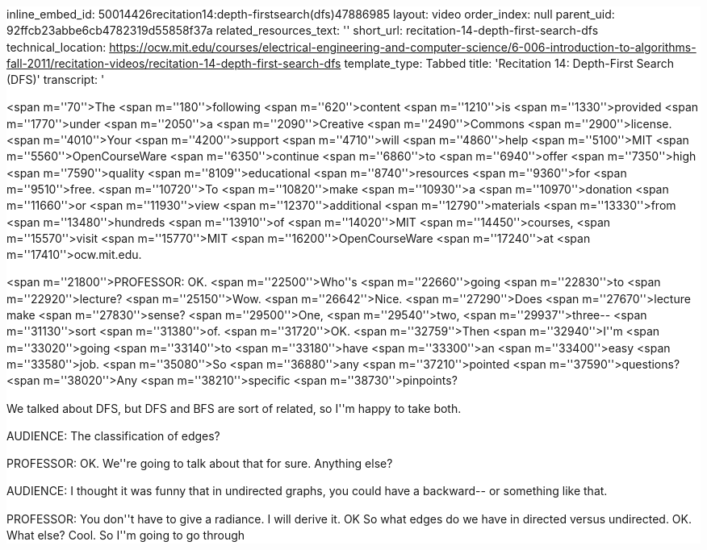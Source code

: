 inline_embed_id: 50014426recitation14:depth-firstsearch(dfs)47886985
layout: video
order_index: null
parent_uid: 92ffcb23abbe6cb4782319d55858f37a
related_resources_text: ''
short_url: recitation-14-depth-first-search-dfs
technical_location: https://ocw.mit.edu/courses/electrical-engineering-and-computer-science/6-006-introduction-to-algorithms-fall-2011/recitation-videos/recitation-14-depth-first-search-dfs
template_type: Tabbed
title: 'Recitation 14: Depth-First Search (DFS)'
transcript: '<p><span m=''70''>The</span> <span m=''180''>following</span> <span m=''620''>content</span>
  <span m=''1210''>is</span> <span m=''1330''>provided</span> <span m=''1770''>under</span>
  <span m=''2050''>a</span> <span m=''2090''>Creative</span> <span m=''2490''>Commons</span>
  <span m=''2900''>license.</span> <span m=''4010''>Your</span> <span m=''4200''>support</span>
  <span m=''4710''>will</span> <span m=''4860''>help</span> <span m=''5100''>MIT</span>
  <span m=''5560''>OpenCourseWare</span> <span m=''6350''>continue</span> <span m=''6860''>to</span>
  <span m=''6940''>offer</span> <span m=''7350''>high</span> <span m=''7590''>quality</span>
  <span m=''8109''>educational</span> <span m=''8740''>resources</span> <span m=''9360''>for</span>
  <span m=''9510''>free.</span> <span m=''10720''>To</span> <span m=''10820''>make</span>
  <span m=''10930''>a</span> <span m=''10970''>donation</span> <span m=''11660''>or</span>
  <span m=''11930''>view</span> <span m=''12370''>additional</span> <span m=''12790''>materials</span>
  <span m=''13330''>from</span> <span m=''13480''>hundreds</span> <span m=''13910''>of</span>
  <span m=''14020''>MIT</span> <span m=''14450''>courses,</span> <span m=''15570''>visit</span>
  <span m=''15770''>MIT</span> <span m=''16200''>OpenCourseWare</span> <span m=''17240''>at</span>
  <span m=''17410''>ocw.mit.edu.</span> </p><p><span m=''21800''>PROFESSOR: OK.</span>
  <span m=''22500''>Who''s</span> <span m=''22660''>going</span> <span m=''22830''>to</span>
  <span m=''22920''>lecture?</span> <span m=''25150''>Wow.</span> <span m=''26642''>Nice.</span>
  <span m=''27290''>Does</span> <span m=''27670''>lecture make</span> <span m=''27830''>sense?</span>
  <span m=''29500''>One,</span> <span m=''29540''>two,</span> <span m=''29937''>three--</span>
  <span m=''31130''>sort</span> <span m=''31380''>of.</span> <span m=''31720''>OK.</span>
  <span m=''32759''>Then</span> <span m=''32940''>I''m</span> <span m=''33020''>going</span>
  <span m=''33140''>to</span> <span m=''33180''>have</span> <span m=''33300''>an</span>
  <span m=''33400''>easy</span> <span m=''33580''>job.</span> <span m=''35080''>So</span>
  <span m=''36880''>any</span> <span m=''37210''>pointed</span> <span m=''37590''>questions?</span>
  <span m=''38020''>Any</span> <span m=''38210''>specific</span> <span m=''38730''>pinpoints?</span>
  </p><p><span m=''40510''>We</span> <span m=''40640''>talked</span> <span m=''40860''>about</span>
  <span m=''41140''>DFS,</span> <span m=''41830''>but</span> <span m=''41920''>DFS</span>
  <span m=''42235''>and</span> <span m=''42550''>BFS</span> <span m=''42690''>are</span>
  <span m=''42800''>sort</span> <span m=''43080''>of</span> <span m=''43120''>related,</span>
  <span m=''43540''>so</span> <span m=''43720''>I''m</span> <span m=''43870''>happy</span>
  <span m=''44120''>to</span> <span m=''44250''>take</span> <span m=''44480''>both.</span>
  </p><p><span m=''45642''>AUDIENCE: The</span> <span m=''46088''>classification</span>
  <span m=''46534''>of</span> <span m=''46980''>edges?</span> </p><p><span m=''47800''>PROFESSOR:
  OK.</span> <span m=''48870''>We''re</span> <span m=''49010''>going</span> <span
  m=''49110''>to</span> <span m=''49200''>talk</span> <span m=''49380''>about</span>
  <span m=''49590''>that</span> <span m=''49740''>for</span> <span m=''49870''>sure.</span>
  <span m=''62050''>Anything</span> <span m=''62320''>else?</span> </p><p><span m=''64459''>AUDIENCE:
  I</span> <span m=''64730''>thought it</span> <span m=''64959''>was funny</span>
  <span m=''65290''>that</span> <span m=''65950''>in</span> <span m=''66170''>undirected</span>
  <span m=''66590''>graphs,</span> <span m=''67710''>you</span> <span m=''67840''>could</span>
  <span m=''67990''>have</span> <span m=''68440''>a</span> <span m=''68780''>backward--</span>
  <span m=''69350''>or</span> <span m=''70190''>something</span> <span m=''70540''>like</span>
  <span m=''70740''>that.</span> </p><p><span m=''71400''>PROFESSOR: You</span> <span
  m=''71740''>don''t</span> <span m=''71850''>have to give</span> <span m=''71980''>a</span>
  <span m=''72300''>radiance.</span> <span m=''72620''>I will</span> <span m=''72760''>derive</span>
  <span m=''72880''>it.</span> <span m=''74120''>OK</span> <span m=''74440''>So</span>
  <span m=''74700''>what</span> <span m=''75856''>edges</span> <span m=''76284''>do</span>
  <span m=''76712''>we</span> <span m=''77410''>have</span> <span m=''77790''>in directed</span>
  <span m=''78590''>versus</span> <span m=''79910''>undirected.</span> <span m=''84720''>OK.</span>
  <span m=''85130''>What</span> <span m=''85290''>else?</span> <span m=''90370''>Cool.</span>
  <span m=''90950''>So</span> <span m=''91580''>I''m</span> <span m=''91710''>going</span>
  <span m=''91850''>to</span> <span m=''91900''>go</span> <span m=''92060''>through</span>